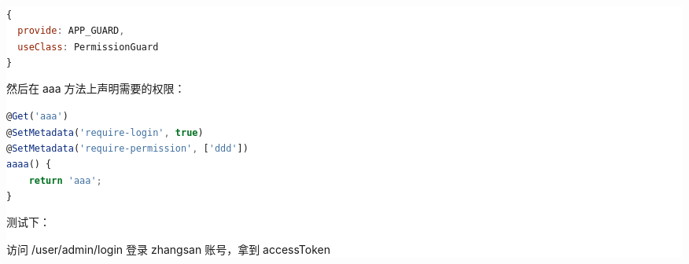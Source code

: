 ```javascript
{
  provide: APP_GUARD,
  useClass: PermissionGuard
}  
```
然后在 aaa 方法上声明需要的权限：

```javascript
@Get('aaa')
@SetMetadata('require-login', true)
@SetMetadata('require-permission', ['ddd'])
aaaa() {
    return 'aaa';
}
```
测试下：

访问 /user/admin/login 登录 zhangsan 账号，拿到 accessToken
